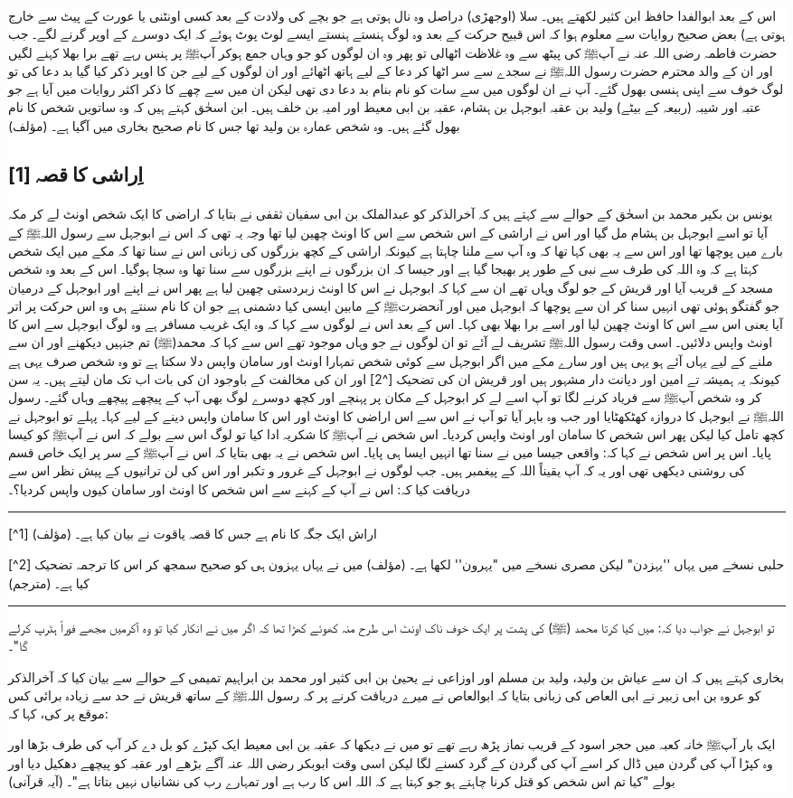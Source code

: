 اس کے بعد ابوالفدا حافظ ابن کثیر لکھتے ہیں۔ سلا (اوجھڑی) دراصل وہ نال ہوتی ہے جو بچے کی ولادت کے بعد کسی اونٹنی یا عورت کے پیٹ سے خارج ہوتی ہے) بعض صحیح روایات سے معلوم ہوا کہ اس قبیح حرکت کے بعد وہ لوگ ہنستے ہنستے ایسے لوٹ پوٹ ہوئے کہ ایک دوسرے کے اوپر گرنے لگے۔ جب حضرت فاطمہ رضی اللہ عنہ نے آپﷺ کی پیٹھ سے وہ غلاظت اٹھالی تو پھر وہ ان لوگوں کو جو وہاں جمع ہوکر آپﷺ پر ہنس رہے تھے برا بھلا کہنے لگیں اور ان کے والد محترم حضرت رسول اللہﷺ نے سجدے سے سر اٹھا کر دعا کے لیے ہاتھ اٹھائے اور ان لوگوں کے لیے جن کا اوپر ذکر کیا گیا بد دعا کی تو لوگ خوف سے اپنی ہنسی بھول گئے۔ آپ نے ان لوگوں میں سے سات کو نام بنام بد دعا دی تھی لیکن ان میں سے چھے کا ذکر اکثر روایات میں آیا ہے جو عتبہ اور شیبہ (ربیعہ کے بیٹے) ولید بن عقبہ ابوجہل بن ہشام، عقبہ بن ابی معیط اور امیہ بن خلف ہیں۔ ابن اسحٰق کہتے ہیں کہ وہ ساتویں شخص کا نام بھول گئے ہیں۔ وہ شخص عمارہ بن ولید تھا جس کا نام صحیح بخاری میں آگیا ہے۔ (مؤلف)

## اِراشی کا قصہ [1]

یونس بن بکیر محمد بن اسحٰق کے حوالے سے کہتے ہیں کہ آخرالذکر کو عبدالملک بن ابی سفیان ثقفی نے بتایا کہ اراضی کا ایک شخص اونٹ لے کر مکہ آیا تو اسے ابوجہل بن ہشام مل گیا اور اس نے اراشی کے اس شخص سے اس کا اونٹ چھین لیا تھا وجہ یہ تھی کہ اس نے ابوجہل سے رسول اللہﷺ کے بارے میں پوچھا تھا اور اس سے یہ بھی کہا تھا کہ وہ آپ سے ملنا چاہتا ہے کیونکہ اراشی کے کچھ بزرگوں کی زبانی اس نے سنا تھا کہ مکے میں ایک شخص کہتا ہے کہ وہ اللہ کی طرف سے نبی کے طور پر بھیجا گیا ہے اور جیسا کہ ان بزرگوں نے اپنے بزرگوں سے سنا تھا وہ سچا ہوگیا۔ اس کے بعد وہ شخص مسجد کے قریب آیا اور قریش کے جو لوگ وہاں تھے ان سے کہا کہ ابوجہل نے اس کا اونٹ زبردستی چھین لیا ہے پھر اس نے اپنے اور ابوجہل کے درمیان جو گفتگو ہوئی تھی انہیں سنا کر ان سے پوچھا کہ ابوجہل میں اور آنحضرتﷺ کے مابین ایسی کیا دشمنی ہے جو ان کا نام سنتے ہی وہ اس حرکت پر اتر آیا یعنی اس سے اس کا اونٹ چھین لیا اور اسے برا بھلا بھی کہا۔ اس کے بعد اس نے لوگوں سے کہا کہ وہ ایک غریب مسافر ہے وہ لوگ ابوجہل سے اس کا اونٹ واپس دلائیں۔ اسی وقت رسول اللہﷺ تشریف لے آئے تو ان لوگوں نے جو وہاں موجود تھے اس سے کہا کہ محمد(ﷺ) تم جنہیں دیکھنے اور ان سے ملنے کے لیے یہاں آئے ہو یہی ہیں اور سارے مکے میں اگر ابوجہل سے کوئی شخص تمہارا اونٹ اور سامان واپس دلا سکتا ہے تو وہ شخص صرف یہی ہے کیونکہ یہ ہمیشہ تے امین اور دیانت دار مشہور ہیں اور قریش ان کی تضحیک [^2] اور ان کی مخالفت کے باوجود ان کی بات اب تک مان لیتے ہیں۔ یہ سن کر وہ شخص آپﷺ سے فریاد کرنے لگا تو آپ اسے لے کر ابوجہل کے مکان پر پہنچے اور کچھ دوسرے لوگ بھی آپ کے پیچھے پیچھے وہاں گئے۔ رسول اللہﷺ نے ابوجہل کا دروازہ کھٹکھٹایا اور جب وہ باہر آیا تو آپ نے اس سے اس اراضی کا اونٹ اور اس کا سامان واپس دینے کے لیے کہا۔ پہلے تو ابوجہل نے کچھ تامل کیا لیکن پھر اس شخص کا سامان اور اونٹ واپس کردیا۔ اس شخص نے آپﷺ کا شکریہ ادا کیا تو لوگ اس سے بولے کہ اس نے آپﷺ کو کیسا پایا۔ اس پر اس شخص نے کہا کہ: واقعی جیسا میں نے سنا تھا انہیں ایسا ہی پایا۔ اس شخص نے یہ بھی بتایا کہ اس نے آپﷺ کے سر پر ایک خاص قسم کی روشنی دیکھی تھی اور یہ کہ آپ یقیناً اللہ کے پیغمبر ہیں۔ جب لوگوں نے ابوجہل کے غرور و تکبر اور اس کی لن ترانیوں کے پیش نظر اس سے دریافت کیا کہ: اس نے آپ کے کہنے سے اس شخص کا اونٹ اور سامان کیوں واپس کردیا؟۔

---

[^1] اراش ایک جگہ کا نام ہے جس کا قصہ یاقوت نے بیان کیا ہے۔ (مؤلف)

[^2] حلبی نسخے میں یہاں ''یہزدن" لیکن مصری نسخے میں "یہرون'' لکھا ہے۔ (مؤلف) میں نے یہاں یہزون ہی کو صحیح سمجھ کر اس کا ترجمہ تضحیک کیا ہے۔ (مترجم)

---

تو ابوجہل نے جواب دیا کہ: میں کیا کرتا محمد (ﷺ) کی پشت پر ایک خوف ناک اونٹ اس طرح منہ کھوئے کھڑا تھا کہ اگر میں نے انکار کیا تو وہ آکرمیں مجھے فوراً ہٹرپ کرلے گا"۔

بخاری کہتے ہیں کہ ان سے عیاش بن ولید، ولید بن مسلم اور اوزاعی نے یحییٰ بن ابی کثیر اور محمد بن ابراہیم تمیمی کے حوالے سے بیان کیا کہ آخرالذکر کو عروہ بن ابی زبیر نے ابی العاص کی زبانی بتایا کہ ابوالعاص نے میرے دریافت کرنے پر کہ رسول اللہﷺ کے ساتھ قریش نے حد سے زیادہ برائی کس موقع پر کی، کہا کہ:

ایک بار آپﷺ خانہ کعبہ میں حجر اسود کے قریب نماز پڑھ رہے تھے تو میں نے دیکھا کہ عقبہ بن ابی معیط ایک کپڑے کو بل دے کر آپ کی طرف بڑھا اور وہ کپڑا آپ کی گردن میں ڈال کر اسے آپ کی گردن کے گرد کسنے لگا لیکن اسی وقت ابوبکر رضی اللہ عنہ آگے بڑھے اور عقبہ کو پیچھے دھکیل دیا اور بولے "کیا تم اس شخص کو قتل کرنا چاہتے ہو جو کہتا ہے کہ اللہ اس کا رب ہے اور تمہارے رب کی نشانیاں نہیں بتاتا ہے"۔ (آیہ قرآنی)
